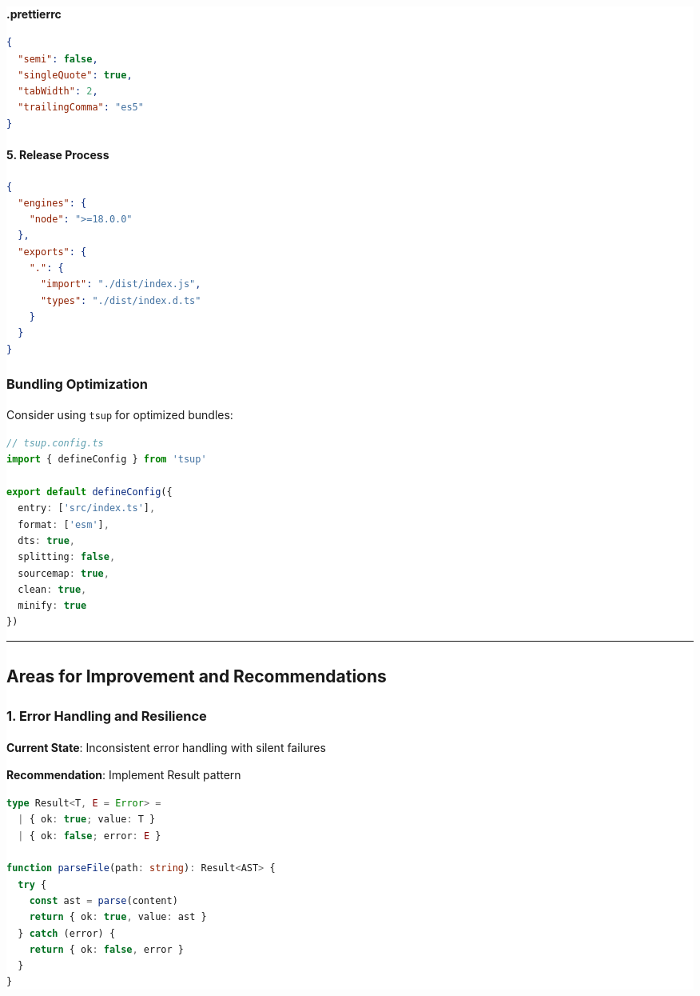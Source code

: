**.prettierrc**
```json
{
  "semi": false,
  "singleQuote": true,
  "tabWidth": 2,
  "trailingComma": "es5"
}
```

#### 5. Release Process
```json
{
  "engines": {
    "node": ">=18.0.0"
  },
  "exports": {
    ".": {
      "import": "./dist/index.js",
      "types": "./dist/index.d.ts"
    }
  }
}
```

### Bundling Optimization
Consider using `tsup` for optimized bundles:
```typescript
// tsup.config.ts
import { defineConfig } from 'tsup'

export default defineConfig({
  entry: ['src/index.ts'],
  format: ['esm'],
  dts: true,
  splitting: false,
  sourcemap: true,
  clean: true,
  minify: true
})
```

---

## Areas for Improvement and Recommendations

### 1. Error Handling and Resilience

**Current State**: Inconsistent error handling with silent failures

**Recommendation**: Implement Result pattern
```typescript
type Result<T, E = Error> = 
  | { ok: true; value: T }
  | { ok: false; error: E }

function parseFile(path: string): Result<AST> {
  try {
    const ast = parse(content)
    return { ok: true, value: ast }
  } catch (error) {
    return { ok: false, error }
  }
}
```
